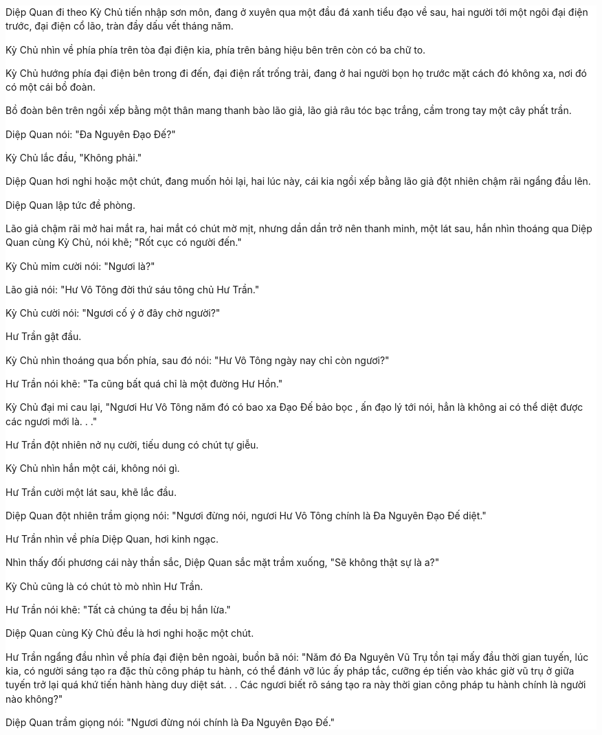 Diệp Quan đi theo Kỳ Chủ tiến nhập sơn môn, đang ở xuyên qua một đầu đá xanh tiểu đạo về sau, hai người tới một ngôi đại điện trước, đại điện cổ lão, tràn đầy dấu vết tháng năm.

Kỳ Chủ nhìn về phía phía trên tòa đại điện kia, phía trên bảng hiệu bên trên còn có ba chữ to.

Kỳ Chủ hướng phía đại điện bên trong đi đến, đại điện rất trống trải, đang ở hai người bọn họ trước mặt cách đó không xa, nơi đó có một cái bồ đoàn.

Bồ đoàn bên trên ngồi xếp bằng một thân mang thanh bào lão giả, lão giả râu tóc bạc trắng, cầm trong tay một cây phất trần.

Diệp Quan nói: "Đa Nguyên Đạo Đế?"

Kỳ Chủ lắc đầu, "Không phải."

Diệp Quan hơi nghi hoặc một chút, đang muốn hỏi lại, hai lúc này, cái kia ngồi xếp bằng lão giả đột nhiên chậm rãi ngẩng đầu lên.

Diệp Quan lập tức đề phòng.

Lão giả chậm rãi mở hai mắt ra, hai mắt có chút mờ mịt, nhưng dần dần trở nên thanh minh, một lát sau, hắn nhìn thoáng qua Diệp Quan cùng Kỳ Chủ, nói khẽ; "Rốt cục có người đến."

Kỳ Chủ mỉm cười nói: "Ngươi là?"

Lão giả nói: "Hư Vô Tông đời thứ sáu tông chủ Hư Trần."

Kỳ Chủ cười nói: "Ngươi cố ý ở đây chờ người?"

Hư Trần gật đầu.

Kỳ Chủ nhìn thoáng qua bốn phía, sau đó nói: "Hư Vô Tông ngày nay chỉ còn ngươi?"

Hư Trần nói khẽ: "Ta cũng bất quá chỉ là một đường Hư Hồn."

Kỳ Chủ đại mi cau lại, "Ngươi Hư Vô Tông năm đó có bao xa Đạo Đế bảo bọc , ấn đạo lý tới nói, hẳn là không ai có thể diệt được các ngươi mới là. . ."

Hư Trần đột nhiên nở nụ cười, tiếu dung có chút tự giễu.

Kỳ Chủ nhìn hắn một cái, không nói gì.

Hư Trần cười một lát sau, khẽ lắc đầu.

Diệp Quan đột nhiên trầm giọng nói: "Ngươi đừng nói, ngươi Hư Vô Tông chính là Đa Nguyên Đạo Đế diệt."

Hư Trần nhìn về phía Diệp Quan, hơi kinh ngạc.

Nhìn thấy đối phương cái này thần sắc, Diệp Quan sắc mặt trầm xuống, "Sẽ không thật sự là a?"

Kỳ Chủ cũng là có chút tò mò nhìn Hư Trần.

Hư Trần nói khẽ: "Tất cả chúng ta đều bị hắn lừa."

Diệp Quan cùng Kỳ Chủ đều là hơi nghi hoặc một chút.

Hư Trần ngẩng đầu nhìn về phía đại điện bên ngoài, buồn bã nói: "Năm đó Đa Nguyên Vũ Trụ tồn tại mấy đầu thời gian tuyến, lúc kia, có người sáng tạo ra đặc thù công pháp tu hành, có thể đánh vỡ lúc ấy pháp tắc, cưỡng ép tiến vào khác giờ vũ trụ ở giữa tuyến trở lại quá khứ tiến hành hàng duy diệt sát. . . Các ngươi biết rõ sáng tạo ra này thời gian công pháp tu hành chính là người nào không?"

Diệp Quan trầm giọng nói: "Ngươi đừng nói chính là Đa Nguyên Đạo Đế."
